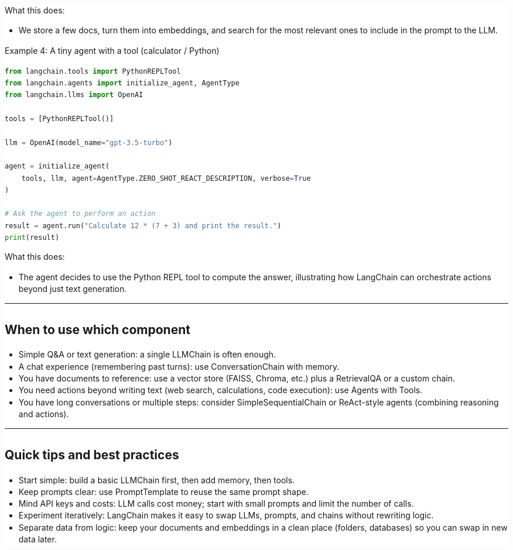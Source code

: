 What this does:

- We store a few docs, turn them into embeddings, and search for the most relevant ones to include in the prompt to the LLM.

Example 4: A tiny agent with a tool (calculator / Python)

```python
from langchain.tools import PythonREPLTool
from langchain.agents import initialize_agent, AgentType
from langchain.llms import OpenAI

tools = [PythonREPLTool()]

llm = OpenAI(model_name="gpt-3.5-turbo")

agent = initialize_agent(
    tools, llm, agent=AgentType.ZERO_SHOT_REACT_DESCRIPTION, verbose=True
)

# Ask the agent to perform an action
result = agent.run("Calculate 12 * (7 + 3) and print the result.")
print(result)
```

What this does:

- The agent decides to use the Python REPL tool to compute the answer, illustrating how LangChain can orchestrate actions beyond just text generation.

______________________________________________________________________

## When to use which component

- Simple Q&A or text generation: a single LLMChain is often enough.
- A chat experience (remembering past turns): use ConversationChain with memory.
- You have documents to reference: use a vector store (FAISS, Chroma, etc.) plus a RetrievalQA or a custom chain.
- You need actions beyond writing text (web search, calculations, code execution): use Agents with Tools.
- You have long conversations or multiple steps: consider SimpleSequentialChain or ReAct-style agents (combining reasoning and actions).

______________________________________________________________________

## Quick tips and best practices

- Start simple: build a basic LLMChain first, then add memory, then tools.
- Keep prompts clear: use PromptTemplate to reuse the same prompt shape.
- Mind API keys and costs: LLM calls cost money; start with small prompts and limit the number of calls.
- Experiment iteratively: LangChain makes it easy to swap LLMs, prompts, and chains without rewriting logic.
- Separate data from logic: keep your documents and embeddings in a clean place (folders, databases) so you can swap in new data later.
